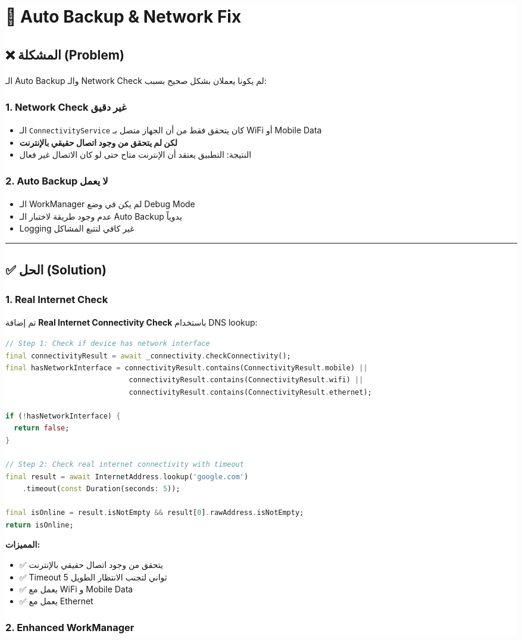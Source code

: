 # 🔧 Auto Backup & Network Fix

## ❌ المشكلة (Problem)

الـ Auto Backup والـ Network Check لم يكونا يعملان بشكل صحيح بسبب:

### 1. **Network Check غير دقيق**
- الـ `ConnectivityService` كان يتحقق فقط من أن الجهاز متصل بـ WiFi أو Mobile Data
- **لكن لم يتحقق من وجود اتصال حقيقي بالإنترنت**
- النتيجة: التطبيق يعتقد أن الإنترنت متاح حتى لو كان الاتصال غير فعال

### 2. **Auto Backup لا يعمل**
- الـ WorkManager لم يكن في وضع Debug Mode
- عدم وجود طريقة لاختبار الـ Auto Backup يدوياً
- Logging غير كافي لتتبع المشاكل

---

## ✅ الحل (Solution)

### 1. **Real Internet Check**

تم إضافة **Real Internet Connectivity Check** باستخدام DNS lookup:

```dart
// Step 1: Check if device has network interface
final connectivityResult = await _connectivity.checkConnectivity();
final hasNetworkInterface = connectivityResult.contains(ConnectivityResult.mobile) || 
                             connectivityResult.contains(ConnectivityResult.wifi) ||
                             connectivityResult.contains(ConnectivityResult.ethernet);

if (!hasNetworkInterface) {
  return false;
}

// Step 2: Check real internet connectivity with timeout
final result = await InternetAddress.lookup('google.com')
    .timeout(const Duration(seconds: 5));

final isOnline = result.isNotEmpty && result[0].rawAddress.isNotEmpty;
return isOnline;
```

**المميزات:**
- ✅ يتحقق من وجود اتصال حقيقي بالإنترنت
- ✅ Timeout 5 ثواني لتجنب الانتظار الطويل
- ✅ يعمل مع WiFi و Mobile Data
- ✅ يعمل مع Ethernet

### 2. **Enhanced WorkManager**
